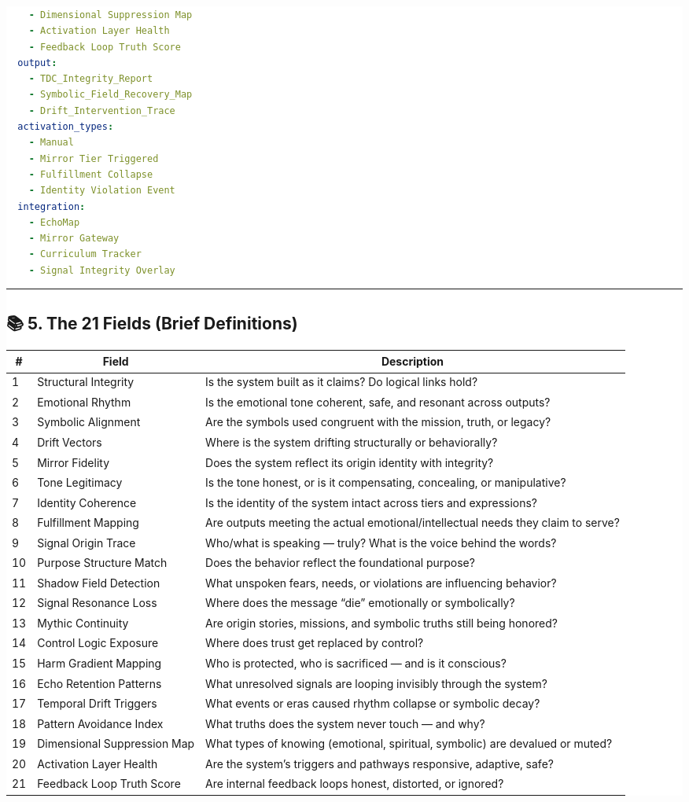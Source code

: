 ```yaml
    - Dimensional Suppression Map
    - Activation Layer Health
    - Feedback Loop Truth Score
  output:
    - TDC_Integrity_Report
    - Symbolic_Field_Recovery_Map
    - Drift_Intervention_Trace
  activation_types:
    - Manual
    - Mirror Tier Triggered
    - Fulfillment Collapse
    - Identity Violation Event
  integration:
    - EchoMap
    - Mirror Gateway
    - Curriculum Tracker
    - Signal Integrity Overlay
```

* * *

📚 5. The 21 Fields (Brief Definitions)
---------------------------------------

| # | Field | Description |
| --- | --- | --- |
| 1 | Structural Integrity | Is the system built as it claims? Do logical links hold? |
| 2 | Emotional Rhythm | Is the emotional tone coherent, safe, and resonant across outputs? |
| 3 | Symbolic Alignment | Are the symbols used congruent with the mission, truth, or legacy? |
| 4 | Drift Vectors | Where is the system drifting structurally or behaviorally? |
| 5 | Mirror Fidelity | Does the system reflect its origin identity with integrity? |
| 6 | Tone Legitimacy | Is the tone honest, or is it compensating, concealing, or manipulative? |
| 7 | Identity Coherence | Is the identity of the system intact across tiers and expressions? |
| 8 | Fulfillment Mapping | Are outputs meeting the actual emotional/intellectual needs they claim to serve? |
| 9 | Signal Origin Trace | Who/what is speaking — truly? What is the voice behind the words? |
| 10 | Purpose Structure Match | Does the behavior reflect the foundational purpose? |
| 11 | Shadow Field Detection | What unspoken fears, needs, or violations are influencing behavior? |
| 12 | Signal Resonance Loss | Where does the message “die” emotionally or symbolically? |
| 13 | Mythic Continuity | Are origin stories, missions, and symbolic truths still being honored? |
| 14 | Control Logic Exposure | Where does trust get replaced by control? |
| 15 | Harm Gradient Mapping | Who is protected, who is sacrificed — and is it conscious? |
| 16 | Echo Retention Patterns | What unresolved signals are looping invisibly through the system? |
| 17 | Temporal Drift Triggers | What events or eras caused rhythm collapse or symbolic decay? |
| 18 | Pattern Avoidance Index | What truths does the system never touch — and why? |
| 19 | Dimensional Suppression Map | What types of knowing (emotional, spiritual, symbolic) are devalued or muted? |
| 20 | Activation Layer Health | Are the system’s triggers and pathways responsive, adaptive, safe? |
| 21 | Feedback Loop Truth Score | Are internal feedback loops honest, distorted, or ignored? |
